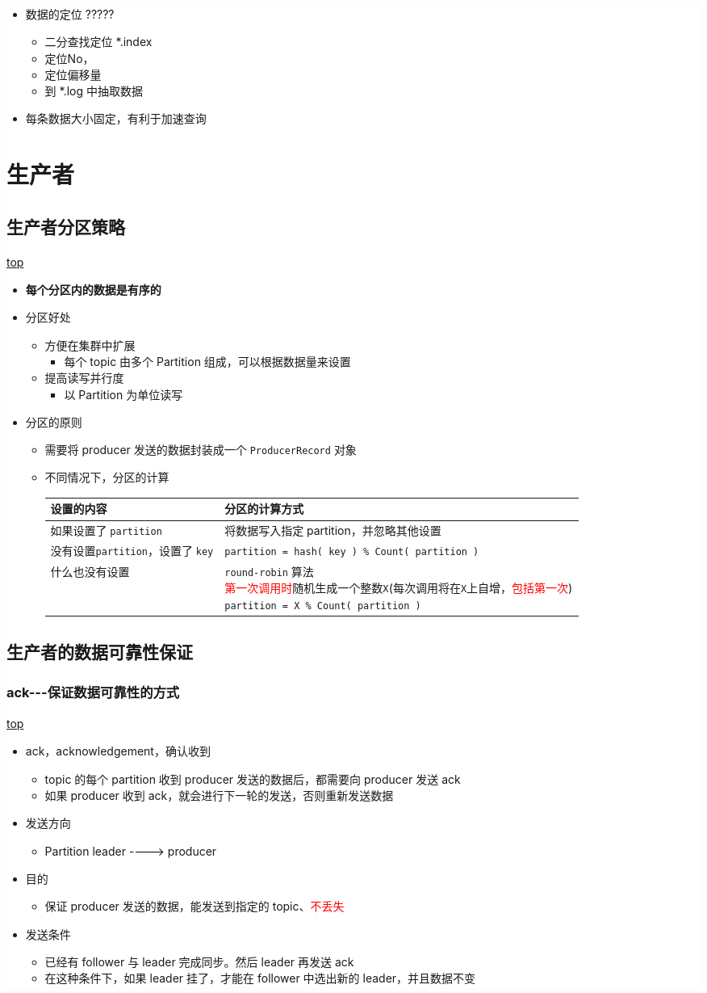 - 数据的定位 ?????
    - 二分查找定位 *.index
    - 定位No，
    - 定位偏移量
    - 到 *.log 中抽取数据

- 每条数据大小固定，有利于加速查询

# 生产者
## 生产者分区策略
[top](#catalog)

- **每个分区内的数据是有序的**

- 分区好处
    - 方便在集群中扩展
        - 每个 topic 由多个 Partition 组成，可以根据数据量来设置
    - 提高读写并行度
        - 以 Partition 为单位读写

- 分区的原则
    - 需要将 producer 发送的数据封装成一个 `ProducerRecord` 对象
    - 不同情况下，分区的计算

        |设置的内容|分区的计算方式|
        |-|-|
        |如果设置了 `partition`|将数据写入指定 partition，并忽略其他设置|
        |没有设置`partition`，设置了 `key`|`partition = hash( key ) % Count( partition )`|
        |什么也没有设置|`round-robin` 算法<br><span style='color:red'>第一次调用时</span>随机生成一个整数`X`(每次调用将在`X`上自增，<span style='color:red'>包括第一次</span>)<br>`partition = X % Count( partition )`|
        
        

## 生产者的数据可靠性保证
### ack---保证数据可靠性的方式

[top](#catalog)

- ack，acknowledgement，确认收到
    - topic 的每个 partition 收到 producer 发送的数据后，都需要向 producer 发送 ack
    - 如果 producer 收到 ack，就会进行下一轮的发送，否则重新发送数据

- 发送方向
  
    - Partition leader ----> producer
    
- 目的 
  
    - 保证 producer 发送的数据，能发送到指定的 topic、<span style='color:red'>不丢失</span>
    
- 发送条件
    - 已经有 follower 与 leader 完成同步。然后 leader 再发送 ack
    - 在这种条件下，如果 leader 挂了，才能在 follower 中选出新的 leader，并且数据不变
